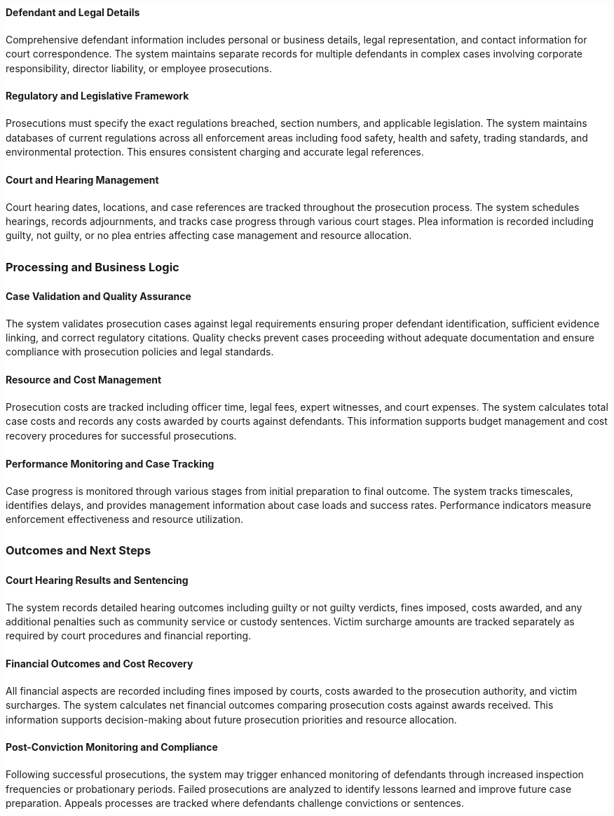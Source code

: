 #### Defendant and Legal Details  
Comprehensive defendant information includes personal or business details, legal representation, and contact information for court correspondence. The system maintains separate records for multiple defendants in complex cases involving corporate responsibility, director liability, or employee prosecutions.

#### Regulatory and Legislative Framework
Prosecutions must specify the exact regulations breached, section numbers, and applicable legislation. The system maintains databases of current regulations across all enforcement areas including food safety, health and safety, trading standards, and environmental protection. This ensures consistent charging and accurate legal references.

#### Court and Hearing Management
Court hearing dates, locations, and case references are tracked throughout the prosecution process. The system schedules hearings, records adjournments, and tracks case progress through various court stages. Plea information is recorded including guilty, not guilty, or no plea entries affecting case management and resource allocation.

### Processing and Business Logic

#### Case Validation and Quality Assurance
The system validates prosecution cases against legal requirements ensuring proper defendant identification, sufficient evidence linking, and correct regulatory citations. Quality checks prevent cases proceeding without adequate documentation and ensure compliance with prosecution policies and legal standards.

#### Resource and Cost Management
Prosecution costs are tracked including officer time, legal fees, expert witnesses, and court expenses. The system calculates total case costs and records any costs awarded by courts against defendants. This information supports budget management and cost recovery procedures for successful prosecutions.

#### Performance Monitoring and Case Tracking
Case progress is monitored through various stages from initial preparation to final outcome. The system tracks timescales, identifies delays, and provides management information about case loads and success rates. Performance indicators measure enforcement effectiveness and resource utilization.

### Outcomes and Next Steps

#### Court Hearing Results and Sentencing
The system records detailed hearing outcomes including guilty or not guilty verdicts, fines imposed, costs awarded, and any additional penalties such as community service or custody sentences. Victim surcharge amounts are tracked separately as required by court procedures and financial reporting.

#### Financial Outcomes and Cost Recovery
All financial aspects are recorded including fines imposed by courts, costs awarded to the prosecution authority, and victim surcharges. The system calculates net financial outcomes comparing prosecution costs against awards received. This information supports decision-making about future prosecution priorities and resource allocation.

#### Post-Conviction Monitoring and Compliance
Following successful prosecutions, the system may trigger enhanced monitoring of defendants through increased inspection frequencies or probationary periods. Failed prosecutions are analyzed to identify lessons learned and improve future case preparation. Appeals processes are tracked where defendants challenge convictions or sentences.
